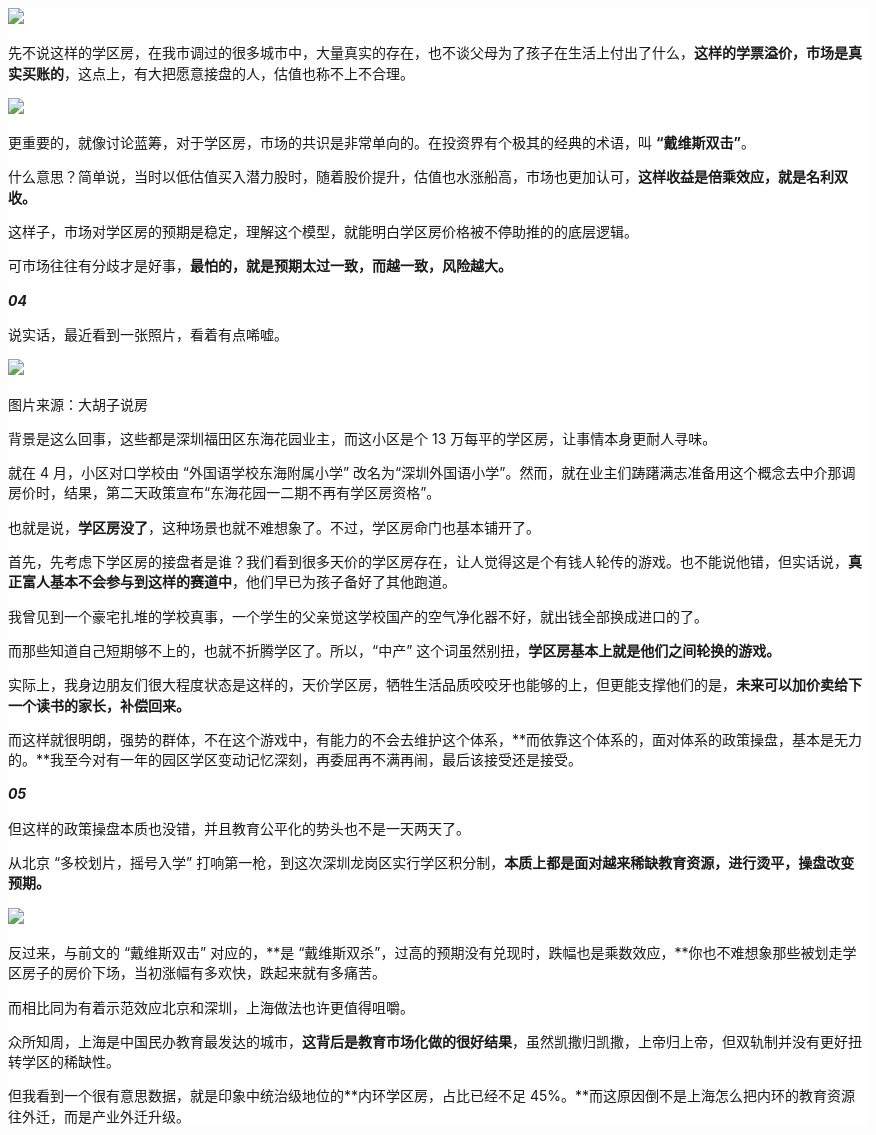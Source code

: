 

![](https://images.weserv.nl/?url=https%3A//pic3.zhimg.com/v2-3ebad415e04fb9a3be31f097e24549fd_r.jpg%3Fsource%3D1940ef5c)

先不说这样的学区房，在我市调过的很多城市中，大量真实的存在，也不谈父母为了孩子在生活上付出了什么，**这样的学票溢价，市场是真实买账的**，这点上，有大把愿意接盘的人，估值也称不上不合理。



![](https://images.weserv.nl/?url=https%3A//pic3.zhimg.com/v2-9da4fc1e191440a32776f0fc8a204335_r.jpg%3Fsource%3D1940ef5c)

更重要的，就像讨论蓝筹，对于学区房，市场的共识是非常单向的。在投资界有个极其的经典的术语，叫 **“戴维斯双击”**。

什么意思？简单说，当时以低估值买入潜力股时，随着股价提升，估值也水涨船高，市场也更加认可，**这样收益是倍乘效应，就是名利双收。**

这样子，市场对学区房的预期是稳定，理解这个模型，就能明白学区房价格被不停助推的的底层逻辑。

可市场往往有分歧才是好事，**最怕的，就是预期太过一致，而越一致，风险越大。**

_**04**_

说实话，最近看到一张照片，看着有点唏嘘。



![](https://images.weserv.nl/?url=https%3A//pic1.zhimg.com/v2-6f446127cf262a5be9c34bd8ecd79e0a_r.jpg%3Fsource%3D1940ef5c)

图片来源：大胡子说房

背景是这么回事，这些都是深圳福田区东海花园业主，而这小区是个 13 万每平的学区房，让事情本身更耐人寻味。

就在 4 月，小区对口学校由 “外国语学校东海附属小学” 改名为“深圳外国语小学”。然而，就在业主们踌躇满志准备用这个概念去中介那调房价时，结果，第二天政策宣布“东海花园一二期不再有学区房资格”。

也就是说，**学区房没了**，这种场景也就不难想象了。不过，学区房命门也基本铺开了。

首先，先考虑下学区房的接盘者是谁？我们看到很多天价的学区房存在，让人觉得这是个有钱人轮传的游戏。也不能说他错，但实话说，**真正富人基本不会参与到这样的赛道中**，他们早已为孩子备好了其他跑道。

我曾见到一个豪宅扎堆的学校真事，一个学生的父亲觉这学校国产的空气净化器不好，就出钱全部换成进口的了。

而那些知道自己短期够不上的，也就不折腾学区了。所以，“中产” 这个词虽然别扭，**学区房基本上就是他们之间轮换的游戏。**

实际上，我身边朋友们很大程度状态是这样的，天价学区房，牺牲生活品质咬咬牙也能够的上，但更能支撑他们的是，**未来可以加价卖给下一个读书的家长，补偿回来。**

而这样就很明朗，强势的群体，不在这个游戏中，有能力的不会去维护这个体系，**而依靠这个体系的，面对体系的政策操盘，基本是无力的。**我至今对有一年的园区学区变动记忆深刻，再委屈再不满再闹，最后该接受还是接受。

_**05**_

但这样的政策操盘本质也没错，并且教育公平化的势头也不是一天两天了。

从北京 “多校划片，摇号入学” 打响第一枪，到这次深圳龙岗区实行学区积分制，**本质上都是面对越来稀缺教育资源，进行烫平，操盘改变预期。**



![](https://images.weserv.nl/?url=https%3A//pic3.zhimg.com/v2-b3a5fbf9ef7b63e11a76a0caca6ade5a_r.jpg%3Fsource%3D1940ef5c)

反过来，与前文的 “戴维斯双击” 对应的，**是 “戴维斯双杀”，过高的预期没有兑现时，跌幅也是乘数效应，**你也不难想象那些被划走学区房子的房价下场，当初涨幅有多欢快，跌起来就有多痛苦。

而相比同为有着示范效应北京和深圳，上海做法也许更值得咀嚼。

众所知周，上海是中国民办教育最发达的城市，**这背后是教育市场化做的很好结果**，虽然凯撒归凯撒，上帝归上帝，但双轨制并没有更好扭转学区的稀缺性。

但我看到一个很有意思数据，就是印象中统治级地位的**内环学区房，占比已经不足 45%。**而这原因倒不是上海怎么把内环的教育资源往外迁，而是产业外迁升级。



